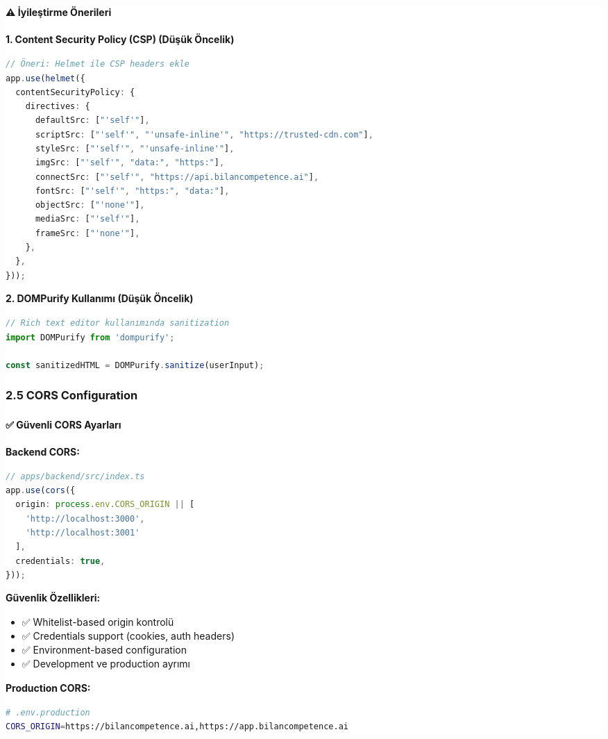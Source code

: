 #### ⚠️ İyileştirme Önerileri

**1. Content Security Policy (CSP) (Düşük Öncelik)**
```typescript
// Öneri: Helmet ile CSP headers ekle
app.use(helmet({
  contentSecurityPolicy: {
    directives: {
      defaultSrc: ["'self'"],
      scriptSrc: ["'self'", "'unsafe-inline'", "https://trusted-cdn.com"],
      styleSrc: ["'self'", "'unsafe-inline'"],
      imgSrc: ["'self'", "data:", "https:"],
      connectSrc: ["'self'", "https://api.bilancompetence.ai"],
      fontSrc: ["'self'", "https:", "data:"],
      objectSrc: ["'none'"],
      mediaSrc: ["'self'"],
      frameSrc: ["'none'"],
    },
  },
}));
```

**2. DOMPurify Kullanımı (Düşük Öncelik)**
```typescript
// Rich text editor kullanımında sanitization
import DOMPurify from 'dompurify';

const sanitizedHTML = DOMPurify.sanitize(userInput);
```

### 2.5 CORS Configuration

#### ✅ Güvenli CORS Ayarları

**Backend CORS:**
```typescript
// apps/backend/src/index.ts
app.use(cors({
  origin: process.env.CORS_ORIGIN || [
    'http://localhost:3000', 
    'http://localhost:3001'
  ],
  credentials: true,
}));
```

**Güvenlik Özellikleri:**
- ✅ Whitelist-based origin kontrolü
- ✅ Credentials support (cookies, auth headers)
- ✅ Environment-based configuration
- ✅ Development ve production ayrımı

**Production CORS:**
```bash
# .env.production
CORS_ORIGIN=https://bilancompetence.ai,https://app.bilancompetence.ai
```
